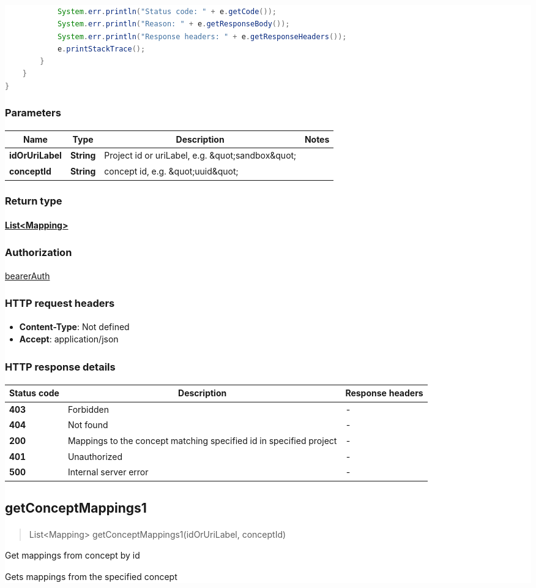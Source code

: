 ```java
            System.err.println("Status code: " + e.getCode());
            System.err.println("Reason: " + e.getResponseBody());
            System.err.println("Response headers: " + e.getResponseHeaders());
            e.printStackTrace();
        }
    }
}
```

### Parameters


| Name | Type | Description  | Notes |
|------------- | ------------- | ------------- | -------------|
| **idOrUriLabel** | **String**| Project id or uriLabel, e.g. \&quot;sandbox\&quot; | |
| **conceptId** | **String**| concept id, e.g. \&quot;uuid\&quot; | |

### Return type

[**List&lt;Mapping&gt;**](Mapping.md)

### Authorization

[bearerAuth](../README.md#bearerAuth)

### HTTP request headers

- **Content-Type**: Not defined
- **Accept**: application/json

### HTTP response details
| Status code | Description | Response headers |
|-------------|-------------|------------------|
| **403** | Forbidden |  -  |
| **404** | Not found |  -  |
| **200** | Mappings to the concept matching specified id in specified project |  -  |
| **401** | Unauthorized |  -  |
| **500** | Internal server error |  -  |


## getConceptMappings1

> List&lt;Mapping&gt; getConceptMappings1(idOrUriLabel, conceptId)

Get mappings from concept by id

Gets mappings from the specified concept
